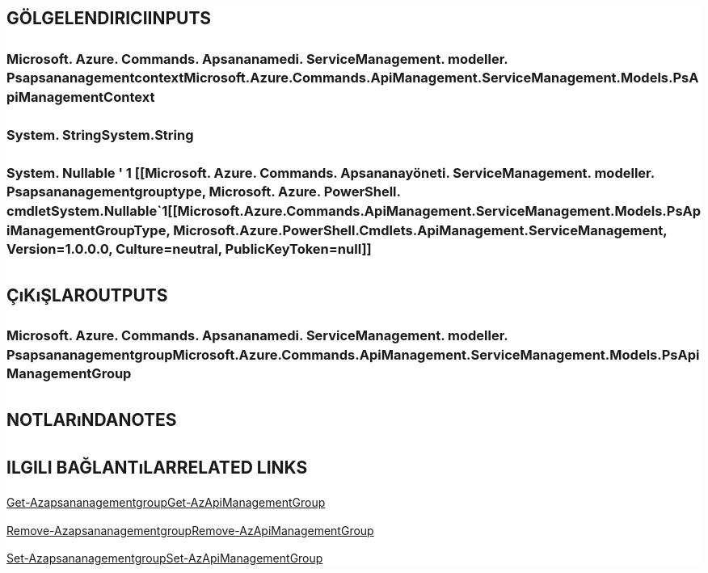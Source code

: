 ## <span data-ttu-id="c96bc-133">GÖLGELENDIRICI</span><span class="sxs-lookup"><span data-stu-id="c96bc-133">INPUTS</span></span>

### <span data-ttu-id="c96bc-134">Microsoft. Azure. Commands. Apsananamedi. ServiceManagement. modeller. Psapsananagementcontext</span><span class="sxs-lookup"><span data-stu-id="c96bc-134">Microsoft.Azure.Commands.ApiManagement.ServiceManagement.Models.PsApiManagementContext</span></span>

### <span data-ttu-id="c96bc-135">System. String</span><span class="sxs-lookup"><span data-stu-id="c96bc-135">System.String</span></span>

### <span data-ttu-id="c96bc-136">System. Nullable ' 1 [[Microsoft. Azure. Commands. Apsananayöneti. ServiceManagement. modeller. Psapsananagementgrouptype, Microsoft. Azure. PowerShell. cmdlet</span><span class="sxs-lookup"><span data-stu-id="c96bc-136">System.Nullable\`1[[Microsoft.Azure.Commands.ApiManagement.ServiceManagement.Models.PsApiManagementGroupType, Microsoft.Azure.PowerShell.Cmdlets.ApiManagement.ServiceManagement, Version=1.0.0.0, Culture=neutral, PublicKeyToken=null]]</span></span>

## <span data-ttu-id="c96bc-137">ÇıKıŞLAR</span><span class="sxs-lookup"><span data-stu-id="c96bc-137">OUTPUTS</span></span>

### <span data-ttu-id="c96bc-138">Microsoft. Azure. Commands. Apsananamedi. ServiceManagement. modeller. Psapsananagementgroup</span><span class="sxs-lookup"><span data-stu-id="c96bc-138">Microsoft.Azure.Commands.ApiManagement.ServiceManagement.Models.PsApiManagementGroup</span></span>

## <span data-ttu-id="c96bc-139">NOTLARıNDA</span><span class="sxs-lookup"><span data-stu-id="c96bc-139">NOTES</span></span>

## <span data-ttu-id="c96bc-140">ILGILI BAĞLANTıLAR</span><span class="sxs-lookup"><span data-stu-id="c96bc-140">RELATED LINKS</span></span>

[<span data-ttu-id="c96bc-141">Get-Azapsananagementgroup</span><span class="sxs-lookup"><span data-stu-id="c96bc-141">Get-AzApiManagementGroup</span></span>](./Get-AzApiManagementGroup.md)

[<span data-ttu-id="c96bc-142">Remove-Azapsananagementgroup</span><span class="sxs-lookup"><span data-stu-id="c96bc-142">Remove-AzApiManagementGroup</span></span>](./Remove-AzApiManagementGroup.md)

[<span data-ttu-id="c96bc-143">Set-Azapsananagementgroup</span><span class="sxs-lookup"><span data-stu-id="c96bc-143">Set-AzApiManagementGroup</span></span>](./Set-AzApiManagementGroup.md)


